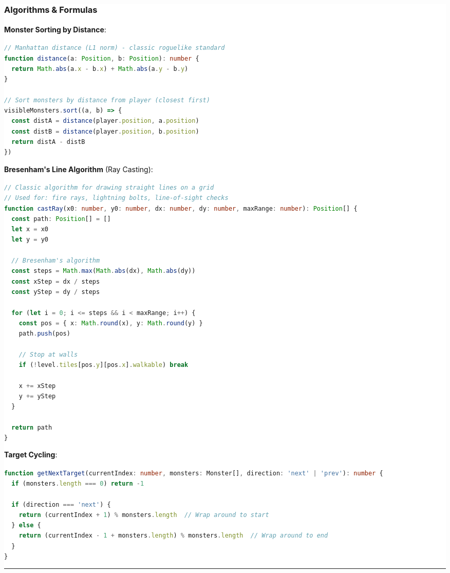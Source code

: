 ### Algorithms & Formulas

**Monster Sorting by Distance**:
```typescript
// Manhattan distance (L1 norm) - classic roguelike standard
function distance(a: Position, b: Position): number {
  return Math.abs(a.x - b.x) + Math.abs(a.y - b.y)
}

// Sort monsters by distance from player (closest first)
visibleMonsters.sort((a, b) => {
  const distA = distance(player.position, a.position)
  const distB = distance(player.position, b.position)
  return distA - distB
})
```

**Bresenham's Line Algorithm** (Ray Casting):
```typescript
// Classic algorithm for drawing straight lines on a grid
// Used for: fire rays, lightning bolts, line-of-sight checks
function castRay(x0: number, y0: number, dx: number, dy: number, maxRange: number): Position[] {
  const path: Position[] = []
  let x = x0
  let y = y0

  // Bresenham's algorithm
  const steps = Math.max(Math.abs(dx), Math.abs(dy))
  const xStep = dx / steps
  const yStep = dy / steps

  for (let i = 0; i <= steps && i < maxRange; i++) {
    const pos = { x: Math.round(x), y: Math.round(y) }
    path.push(pos)

    // Stop at walls
    if (!level.tiles[pos.y][pos.x].walkable) break

    x += xStep
    y += yStep
  }

  return path
}
```

**Target Cycling**:
```typescript
function getNextTarget(currentIndex: number, monsters: Monster[], direction: 'next' | 'prev'): number {
  if (monsters.length === 0) return -1

  if (direction === 'next') {
    return (currentIndex + 1) % monsters.length  // Wrap around to start
  } else {
    return (currentIndex - 1 + monsters.length) % monsters.length  // Wrap around to end
  }
}
```

---
